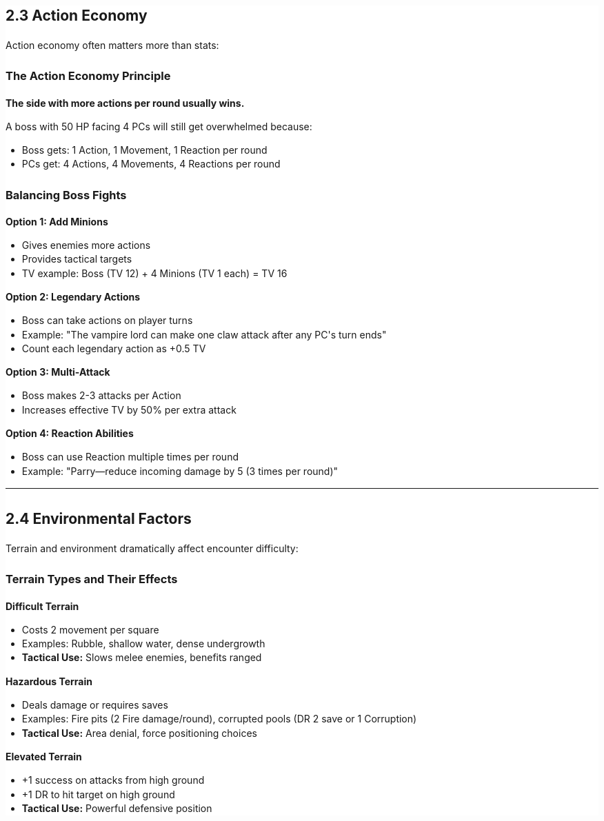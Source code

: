 
## 2.3 Action Economy

Action economy often matters more than stats:

### The Action Economy Principle
**The side with more actions per round usually wins.**

A boss with 50 HP facing 4 PCs will still get overwhelmed because:
- Boss gets: 1 Action, 1 Movement, 1 Reaction per round
- PCs get: 4 Actions, 4 Movements, 4 Reactions per round

### Balancing Boss Fights

**Option 1: Add Minions**
- Gives enemies more actions
- Provides tactical targets
- TV example: Boss (TV 12) + 4 Minions (TV 1 each) = TV 16

**Option 2: Legendary Actions**
- Boss can take actions on player turns
- Example: "The vampire lord can make one claw attack after any PC's turn ends"
- Count each legendary action as +0.5 TV

**Option 3: Multi-Attack**
- Boss makes 2-3 attacks per Action
- Increases effective TV by 50% per extra attack

**Option 4: Reaction Abilities**
- Boss can use Reaction multiple times per round
- Example: "Parry—reduce incoming damage by 5 (3 times per round)"

---

## 2.4 Environmental Factors

Terrain and environment dramatically affect encounter difficulty:

### Terrain Types and Their Effects

**Difficult Terrain**
- Costs 2 movement per square
- Examples: Rubble, shallow water, dense undergrowth
- **Tactical Use:** Slows melee enemies, benefits ranged

**Hazardous Terrain**
- Deals damage or requires saves
- Examples: Fire pits (2 Fire damage/round), corrupted pools (DR 2 save or 1 Corruption)
- **Tactical Use:** Area denial, force positioning choices

**Elevated Terrain**
- +1 success on attacks from high ground
- +1 DR to hit target on high ground
- **Tactical Use:** Powerful defensive position
